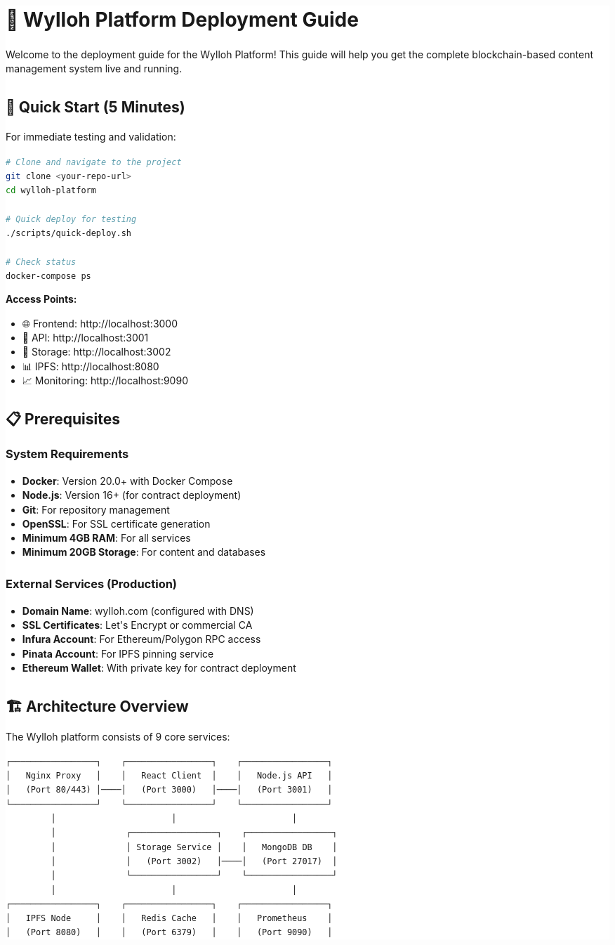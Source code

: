 # 🚀 Wylloh Platform Deployment Guide

Welcome to the deployment guide for the Wylloh Platform! This guide will help you get the complete blockchain-based content management system live and running.

## 🎯 Quick Start (5 Minutes)

For immediate testing and validation:

```bash
# Clone and navigate to the project
git clone <your-repo-url>
cd wylloh-platform

# Quick deploy for testing
./scripts/quick-deploy.sh

# Check status
docker-compose ps
```

**Access Points:**
- 🌐 Frontend: http://localhost:3000
- 🔌 API: http://localhost:3001
- 💾 Storage: http://localhost:3002
- 📊 IPFS: http://localhost:8080
- 📈 Monitoring: http://localhost:9090

## 📋 Prerequisites

### System Requirements
- **Docker**: Version 20.0+ with Docker Compose
- **Node.js**: Version 16+ (for contract deployment)
- **Git**: For repository management
- **OpenSSL**: For SSL certificate generation
- **Minimum 4GB RAM**: For all services
- **Minimum 20GB Storage**: For content and databases

### External Services (Production)
- **Domain Name**: wylloh.com (configured with DNS)
- **SSL Certificates**: Let's Encrypt or commercial CA
- **Infura Account**: For Ethereum/Polygon RPC access
- **Pinata Account**: For IPFS pinning service
- **Ethereum Wallet**: With private key for contract deployment

## 🏗️ Architecture Overview

The Wylloh platform consists of 9 core services:

```
┌─────────────────┐    ┌─────────────────┐    ┌─────────────────┐
│   Nginx Proxy   │    │   React Client  │    │   Node.js API   │
│   (Port 80/443) │────│   (Port 3000)   │────│   (Port 3001)   │
└─────────────────┘    └─────────────────┘    └─────────────────┘
         │                       │                       │
         │              ┌─────────────────┐    ┌─────────────────┐
         │              │ Storage Service │    │   MongoDB DB    │
         │              │   (Port 3002)   │────│   (Port 27017)  │
         │              └─────────────────┘    └─────────────────┘
         │                       │                       │
┌─────────────────┐    ┌─────────────────┐    ┌─────────────────┐
│   IPFS Node     │    │   Redis Cache   │    │   Prometheus    │
│   (Port 8080)   │    │   (Port 6379)   │    │   (Port 9090)   │
```